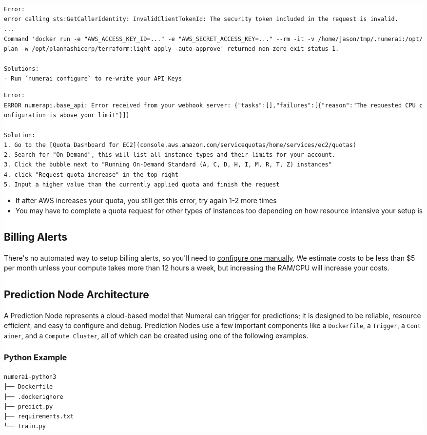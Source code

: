 ```shell
Error: 
error calling sts:GetCallerIdentity: InvalidClientTokenId: The security token included in the request is invalid.
...
Command 'docker run -e "AWS_ACCESS_KEY_ID=..." -e "AWS_SECRET_ACCESS_KEY=..." --rm -it -v /home/jason/tmp/.numerai:/opt/plan -w /opt/planhashicorp/terraform:light apply -auto-approve' returned non-zero exit status 1.

Solutions:
- Run `numerai configure` to re-write your API Keys
```

```shell
Error:
ERROR numerapi.base_api: Error received from your webhook server: {"tasks":[],"failures":[{"reason":"The requested CPU configuration is above your limit"}]}

Solution:
1. Go to the [Quota Dashboard for EC2](console.aws.amazon.com/servicequotas/home/services/ec2/quotas)
2. Search for "On-Demand", this will list all instance types and their limits for your account.
3. Click the bubble next to "Running On-Demand Standard (A, C, D, H, I, M, R, T, Z) instances"
4. click "Request quota increase" in the top right
5. Input a higher value than the currently applied quota and finish the request
```

- If after AWS increases your quota, you still get this error, try again 1-2 more times
- You may have to complete a quota request for other types of instances too depending on how resource intensive your setup is

## Billing Alerts

There's no automated way to setup billing alerts, so you'll need to
[configure one manually](https://www.cloudberrylab.com/resources/blog/how-to-configure-billing-alerts-for-your-aws-account/).
We estimate costs to be less than $5 per month unless your compute takes more than 12 hours a week,
but increasing the RAM/CPU will increase your costs.

## Prediction Node Architecture

A Prediction Node represents a cloud-based model that Numerai can trigger for predictions; it is designed to be reliable, resource efficient, and easy to configure and debug. Prediction Nodes use a few important components like a `Dockerfile`, a `Trigger`, a `Container`, and a `Compute Cluster`, all of which can be created using one of the following examples.

### Python Example

```shell
numerai-python3
├── Dockerfile
├── .dockerignore
├── predict.py
├── requirements.txt
└── train.py
```
